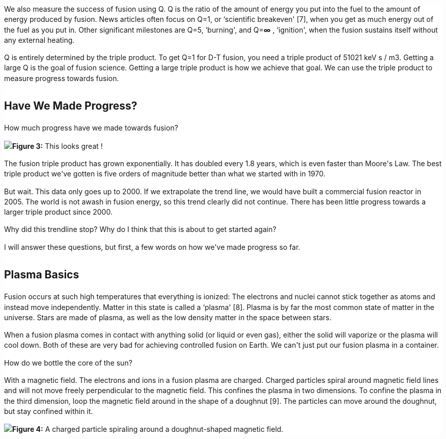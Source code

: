 We also measure the success of fusion using Q. Q is the ratio of the amount of energy you put into the fuel to the amount of energy produced by fusion. News articles often focus on Q=1, or ‘scientific breakeven' [7], when you get as much energy out of the fuel as you put in. Other significant milestones are Q=5, ‘burning', and Q=**∞** , ‘ignition', when the fusion sustains itself without any external heating.

Q is entirely determined by the triple product. To get Q=1 for D-T fusion, you need a triple product of 51021 keV s / m3. Getting a large Q is the goal of fusion science. Getting a large triple product is how we achieve that goal. We can use the triple product to measure progress towards fusion.

## Have We Made Progress?

How much progress have we made towards fusion?

[![](https://substackcdn.com/image/fetch/w_1456,c_limit,f_auto,q_auto:good,fl_progressive:steep/https%3A%2F%2Fbucketeer-e05bbc84-baa3-437e-9518-adb32be77984.s3.amazonaws.com%2Fpublic%2Fimages%2Fc66e090e-fa77-496a-9fa3-336fc8b35a0e_1066x882.png)](https://substackcdn.com/image/fetch/f_auto,q_auto:good,fl_progressive:steep/https%3A%2F%2Fbucketeer-e05bbc84-baa3-437e-9518-adb32be77984.s3.amazonaws.com%2Fpublic%2Fimages%2Fc66e090e-fa77-496a-9fa3-336fc8b35a0e_1066x882.png)**Figure 3:** This looks great !

The fusion triple product has grown exponentially. It has doubled every 1.8 years, which is even faster than Moore's Law. The best triple product we've gotten is five orders of magnitude better than what we started with in 1970.

But wait. This data only goes up to 2000. If we extrapolate the trend line, we would have built a commercial fusion reactor in 2005. The world is not awash in fusion energy, so this trend clearly did not continue. There has been little progress towards a larger triple product since 2000.

Why did this trendline stop? Why do I think that this is about to get started again?

I will answer these questions, but first, a few words on how we've made progress so far.

## Plasma Basics

Fusion occurs at such high temperatures that everything is ionized: The electrons and nuclei cannot stick together as atoms and instead move independently. Matter in this state is called a ‘plasma' [8]. Plasma is by far the most common state of matter in the universe. Stars are made of plasma, as well as the low density matter in the space between stars.

When a fusion plasma comes in contact with anything solid (or liquid or even gas), either the solid will vaporize or the plasma will cool down. Both of these are very bad for achieving controlled fusion on Earth. We can't just put our fusion plasma in a container.

How do we bottle the core of the sun?

With a magnetic field. The electrons and ions in a fusion plasma are charged. Charged particles spiral around magnetic field lines and will not move freely perpendicular to the magnetic field. This confines the plasma in two dimensions. To confine the plasma in the third dimension, loop the magnetic field around in the shape of a doughnut [9]. The particles can move around the doughnut, but stay confined within it.

[![](https://substackcdn.com/image/fetch/w_1456,c_limit,f_auto,q_auto:good,fl_progressive:steep/https%3A%2F%2Fbucketeer-e05bbc84-baa3-437e-9518-adb32be77984.s3.amazonaws.com%2Fpublic%2Fimages%2Fbbf3cd22-d0d7-4085-8c82-53b6a0044077_1537x921.jpeg)](https://substackcdn.com/image/fetch/f_auto,q_auto:good,fl_progressive:steep/https%3A%2F%2Fbucketeer-e05bbc84-baa3-437e-9518-adb32be77984.s3.amazonaws.com%2Fpublic%2Fimages%2Fbbf3cd22-d0d7-4085-8c82-53b6a0044077_1537x921.jpeg)**Figure 4:** A charged particle spiraling around a doughnut-shaped magnetic field.
